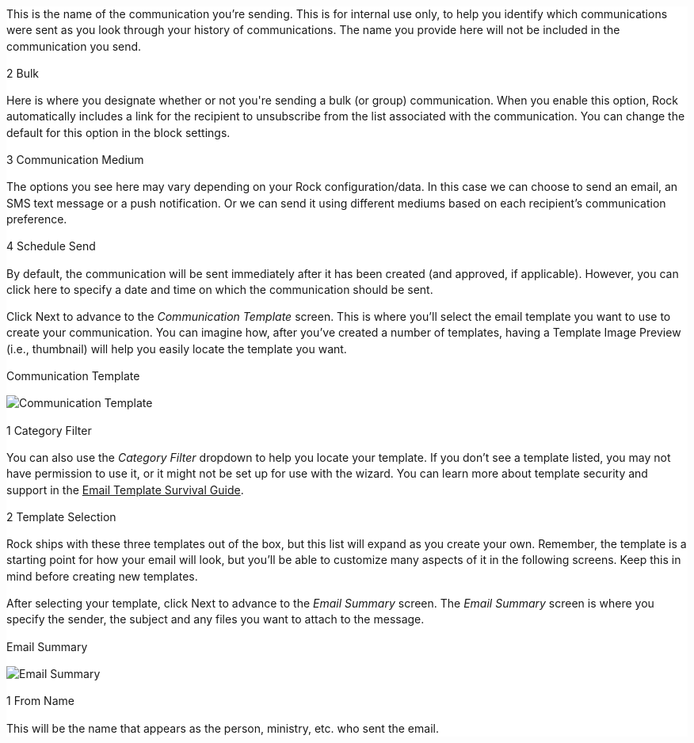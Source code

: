 This is the name of the communication you’re sending. This is for internal use only, to help you identify which communications were sent as you look through your history of communications. The name you provide here will not be included in the communication you send.

2 Bulk

Here is where you designate whether or not you're sending a bulk (or group) communication. When you enable this option, Rock automatically includes a link for the recipient to unsubscribe from the list associated with the communication. You can change the default for this option in the block settings.

3 Communication Medium

The options you see here may vary depending on your Rock configuration/data. In this case we can choose to send an email, an SMS text message or a push notification. Or we can send it using different mediums based on each recipient’s communication preference.

4 Schedule Send

By default, the communication will be sent immediately after it has been created (and approved, if applicable). However, you can click here to specify a date and time on which the communication should be sent.

Click Next to advance to the _Communication Template_ screen. This is where you’ll select the email template you want to use to create your communication. You can imagine how, after you’ve created a number of templates, having a Template Image Preview (i.e., thumbnail) will help you easily locate the template you want.

Communication Template

![Communication Template](https://rockrms.blob.core.windows.net/documentation/Books/8/1.15.0/images/communication-wizard-communication-template-v13.png)

1 Category Filter

You can also use the _Category Filter_ dropdown to help you locate your template. If you don’t see a template listed, you may not have permission to use it, or it might not be set up for use with the wizard. You can learn more about template security and support in the [Email Template Survival Guide](https://community.rockrms.com/documentation/bookcontent/34/).

2 Template Selection

Rock ships with these three templates out of the box, but this list will expand as you create your own. Remember, the template is a starting point for how your email will look, but you’ll be able to customize many aspects of it in the following screens. Keep this in mind before creating new templates.

After selecting your template, click Next to advance to the _Email Summary_ screen. The _Email Summary_ screen is where you specify the sender, the subject and any files you want to attach to the message.

Email Summary

![Email Summary](https://rockrms.blob.core.windows.net/documentation/Books/8/1.15.0/images/communication-wizard-email-summary-v13.png)

1 From Name

This will be the name that appears as the person, ministry, etc. who sent the email.
